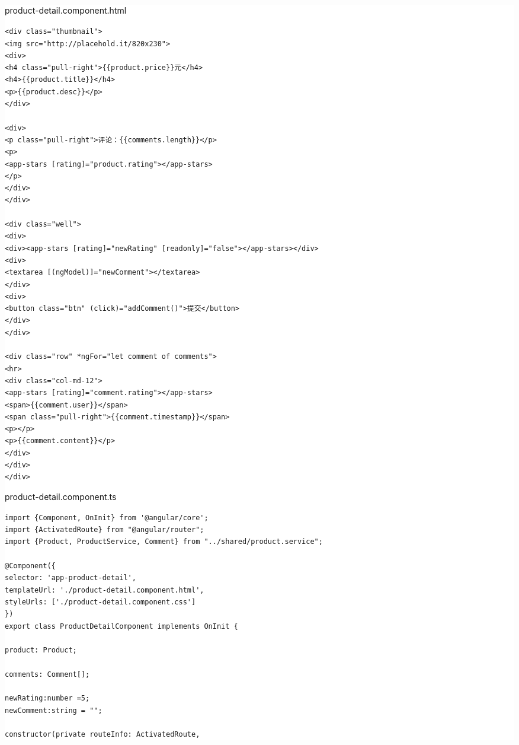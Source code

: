 product-detail.component.html

```
<div class="thumbnail">
<img src="http://placehold.it/820x230">
<div>
<h4 class="pull-right">{{product.price}}元</h4>
<h4>{{product.title}}</h4>
<p>{{product.desc}}</p>
</div>

<div>
<p class="pull-right">评论：{{comments.length}}</p>
<p>
<app-stars [rating]="product.rating"></app-stars>
</p>
</div>
</div>

<div class="well">
<div>
<div><app-stars [rating]="newRating" [readonly]="false"></app-stars></div>
<div>
<textarea [(ngModel)]="newComment"></textarea>
</div>
<div>
<button class="btn" (click)="addComment()">提交</button>
</div>
</div>

<div class="row" *ngFor="let comment of comments">
<hr>
<div class="col-md-12">
<app-stars [rating]="comment.rating"></app-stars>
<span>{{comment.user}}</span>
<span class="pull-right">{{comment.timestamp}}</span>
<p></p>
<p>{{comment.content}}</p>
</div>
</div>
</div>
```

product-detail.component.ts

```
import {Component, OnInit} from '@angular/core';
import {ActivatedRoute} from "@angular/router";
import {Product, ProductService, Comment} from "../shared/product.service";

@Component({
selector: 'app-product-detail',
templateUrl: './product-detail.component.html',
styleUrls: ['./product-detail.component.css']
})
export class ProductDetailComponent implements OnInit {

product: Product;

comments: Comment[];

newRating:number =5;
newComment:string = "";

constructor(private routeInfo: ActivatedRoute,
```